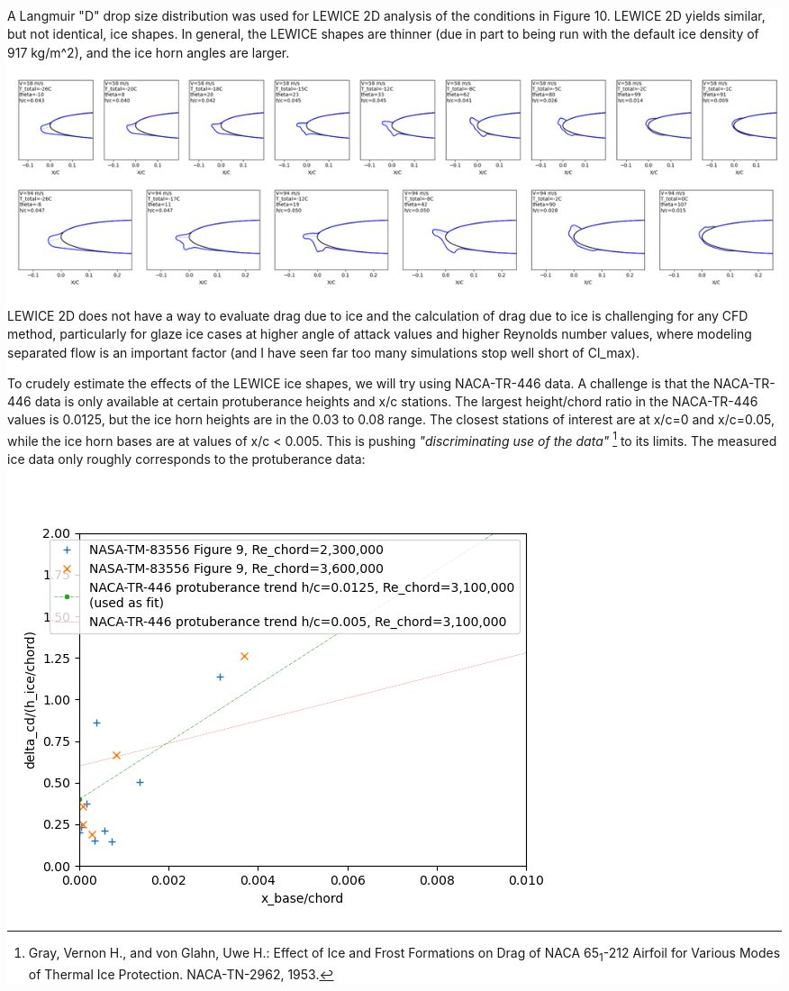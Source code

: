 A Langmuir "D" drop size distribution was used for LEWICE 2D analysis of the conditions in Figure 10.
LEWICE 2D yields similar, but not identical, ice shapes. 
In general, the LEWICE shapes are thinner (due in part to being run with the default ice density of 917 kg/m^2),
and the ice horn angles are larger. 

![LEWICE calculations for Figure 10 data](images/nasa-tm-83556/nasa_tm_83556_fig10_1_lewice.png)  
![LEWICE calculations for Figure 10 data](images/nasa-tm-83556/nasa_tm_83556_fig10_2_lewice.png)  

LEWICE 2D does not have a way to evaluate drag due to ice 
and the calculation of drag due to ice is challenging for any CFD method, 
particularly for glaze ice cases at higher angle of attack values 
and higher Reynolds number values, where modeling separated flow is an important factor
(and I have seen far too many simulations stop well short of Cl_max). 

To crudely estimate the effects of the LEWICE ice shapes, 
we will try using NACA-TR-446 data. 
A challenge is that the NACA-TR-446 data is only available at certain 
protuberance heights and x/c stations. 
The largest height/chord ratio in the NACA-TR-446 values is 0.0125, 
but the ice horn heights are in the 0.03 to 0.08 range. 
The closest stations of interest are at x/c=0 and x/c=0.05, 
while the ice horn bases are at values of x/c < 0.005. 
This is pushing _"discriminating use of the data"_ [^8] to its limits.
The measured ice data only roughly corresponds to the protuberance data: 

![Comparison of NASA-TM-83556 data to NACA-TR-446](images/nasa-tm-83556/nasa_tm_83556_xc_delta_cd_normalized.png)  

[^1]: Carroll, Thomas, and McAvoy, William H.: The Formation of Ice upon Airplanes in Flight. NACA-TN-313, 1929.   
[^2]: Preston, G. Merritt, and Blackman, Calvin C.: Effects of Ice Formations on Airplane Performance in Level Cruising Flight. NACA-TN-1598, 1948.  
[^5]: Bartlet, C. S.: "An Empirical Look at Tolerances in Setting Icing Test Conditions with Particular Application to Icing Similitude". AEDC-TR-87-23, DOT/FAA/CT-87-31, August, 1983.  
[^6]: Olsen, William, Shaw, Robert, and Newton, James: Ice Shapes and the Resulting Drag Increase for a NACA 0012 Airfoil. NASA-TM-83556, 1984.  
[^8]: Gray, Vernon H., and von Glahn, Uwe H.: Effect of Ice and Frost Formations on Drag of NACA 65<sub>1</sub>-212 Airfoil for Various Modes of Thermal Ice Protection. NACA-TN-2962, 1953.  
[^9]: Gray, Vernon H.: Prediction of Aerodynamic Penalties Caused by Ice Formations on Various Airfoils. NASA-TM-D-2166, 1964. 
[^11]: Brumby RE. Wing Surface Roughness – Cause & Effect. D.C. Flight Approach, Jan. 1979. pp. 2-7.  
[^12]: Bragg, Michael B., and Eric Loth. Effects of large-droplet ice accretion on airfoil and wing aerodynamics and control. ILLINOIS UNIV AT URBANA DEPT OF AERONAUTICAL AND ASTRONAUTICAL ENGINEERING, 2000. DOT/FAA/AR-00/14,
[^13]: Bragg, Michael B., Andy P. Broeren, and Leia A. Blumenthal. "Iced-airfoil aerodynamics." Progress in Aerospace Sciences 41.5 (2005): 323-362.  [icing.ae](http://icing.ae.illinois.edu/papers/05/Iced%20Airfoil%20Aerodynamics.pdf)  
[^14]: Bond, Thomas H., and David N. Anderson. Manual of scaling methods. No. E-14272, NASA/CR-2004-212875. 2004.  [ntrs](https://ntrs.nasa.gov/api/citations/20040042486/downloads/20040042486.pdf)   